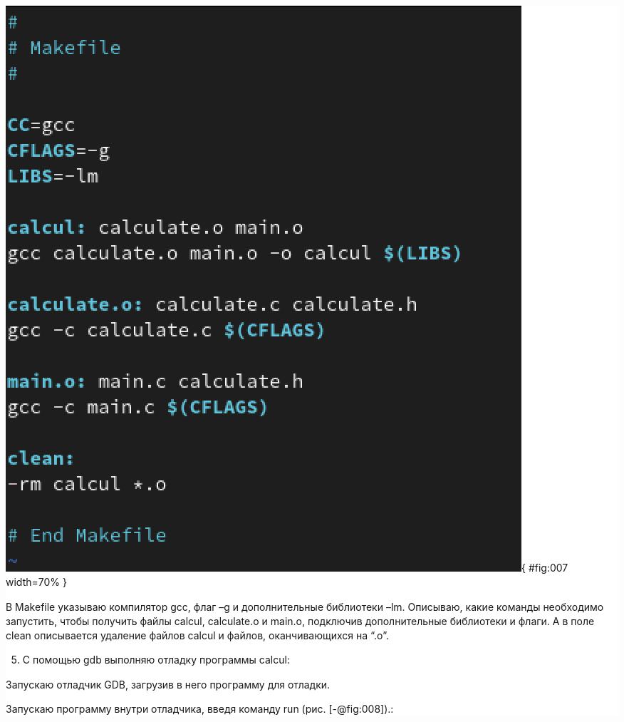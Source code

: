 ![Содержимое Makefile.](image/fig7.png){ #fig:007 width=70% }

В Makefile указываю компилятор gcc, флаг –g и дополнительные библиотеки –lm. Описываю, какие команды необходимо запустить, чтобы получить файлы calcul, calculate.o и main.o, подключив дополнительные библиотеки и флаги. А в поле clean описывается удаление файлов calcul и файлов, оканчивающихся на “.o”. 

5. С помощью gdb выполняю отладку программы calcul:

Запускаю отладчик GDB, загрузив в него программу для отладки.

Запускаю программу внутри отладчика, введя команду run (рис. [-@fig:008]).:
